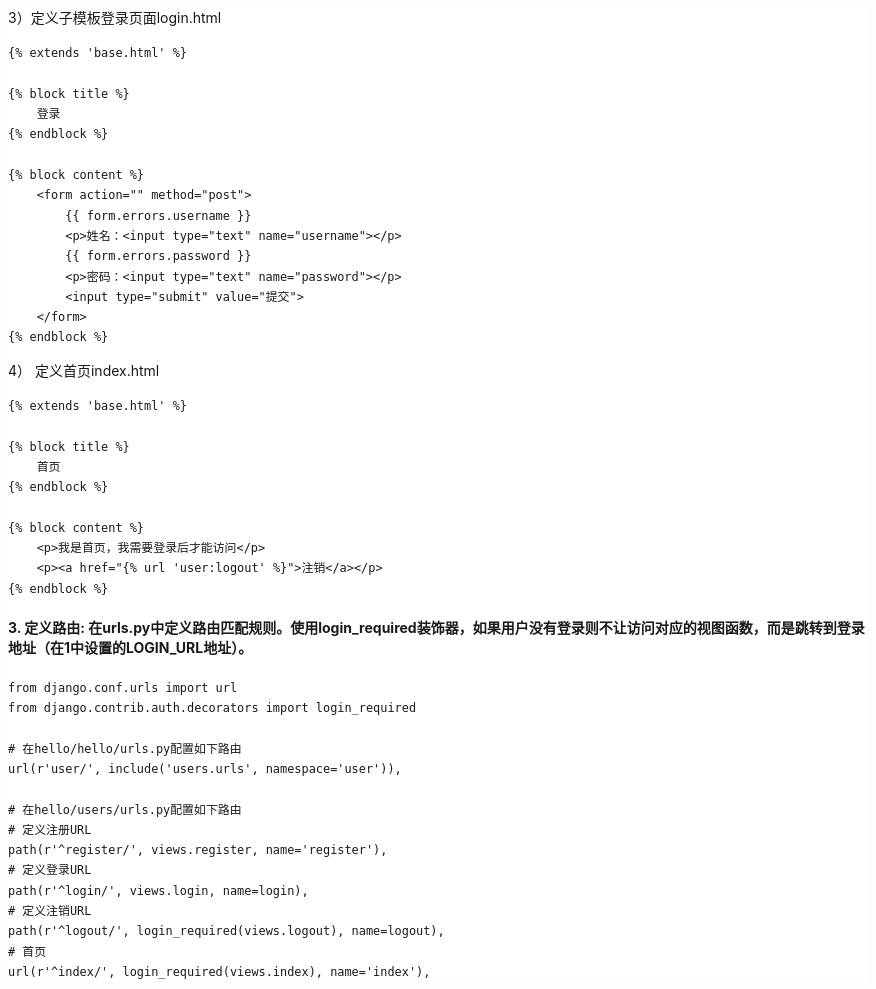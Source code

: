 
3）定义子模板登录页面login.html
	
	{% extends 'base.html' %}
	
	{% block title %}
	    登录
	{% endblock %}
	
	{% block content %}
	    <form action="" method="post">
	        {{ form.errors.username }}
	        <p>姓名：<input type="text" name="username"></p>
	        {{ form.errors.password }}
	        <p>密码：<input type="text" name="password"></p>
	        <input type="submit" value="提交">
	    </form>
	{% endblock %}

4） 定义首页index.html

	{% extends 'base.html' %}
	
	{% block title %}
	    首页
	{% endblock %}
	
	{% block content %}
	    <p>我是首页，我需要登录后才能访问</p>
	    <p><a href="{% url 'user:logout' %}">注销</a></p>
	{% endblock %}

#### 3. 定义路由: 在urls.py中定义路由匹配规则。使用login_required装饰器，如果用户没有登录则不让访问对应的视图函数，而是跳转到登录地址（在1中设置的LOGIN_URL地址）。

	from django.conf.urls import url
	from django.contrib.auth.decorators import login_required
	
	# 在hello/hello/urls.py配置如下路由
	url(r'user/', include('users.urls', namespace='user')),
	
	# 在hello/users/urls.py配置如下路由
	# 定义注册URL
	path(r'^register/', views.register, name='register'),
	# 定义登录URL
	path(r'^login/', views.login, name=login),
	# 定义注销URL
	path(r'^logout/', login_required(views.logout), name=logout),
	# 首页
	url(r'^index/', login_required(views.index), name='index'),
